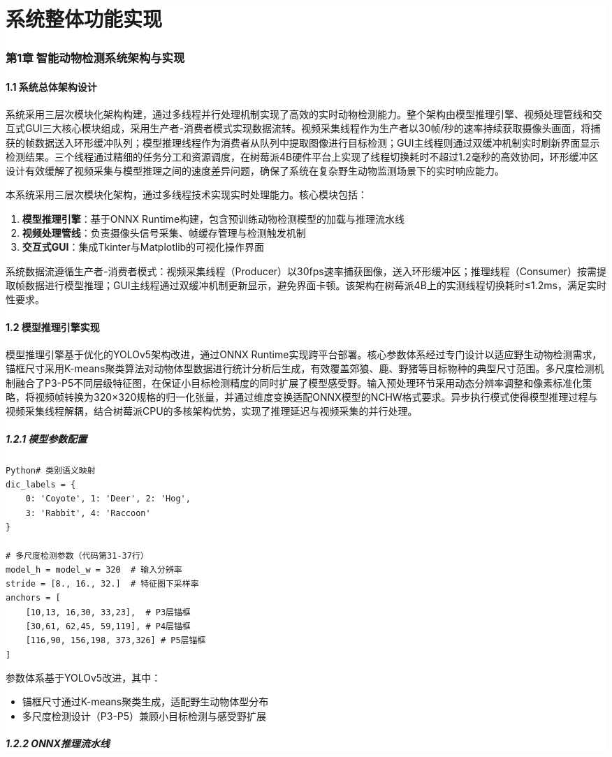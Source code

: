 # 系统整体功能实现

### 第1章 智能动物检测系统架构与实现

#### 1.1 系统总体架构设计

系统采用三层次模块化架构构建，通过多线程并行处理机制实现了高效的实时动物检测能力。整个架构由模型推理引擎、视频处理管线和交互式GUI三大核心模块组成，采用生产者-消费者模式实现数据流转。视频采集线程作为生产者以30帧/秒的速率持续获取摄像头画面，将捕获的帧数据送入环形缓冲队列；模型推理线程作为消费者从队列中提取图像进行目标检测；GUI主线程则通过双缓冲机制实时刷新界面显示检测结果。三个线程通过精细的任务分工和资源调度，在树莓派4B硬件平台上实现了线程切换耗时不超过1.2毫秒的高效协同，环形缓冲区设计有效缓解了视频采集与模型推理之间的速度差异问题，确保了系统在复杂野生动物监测场景下的实时响应能力。

本系统采用三层次模块化架构，通过多线程技术实现实时处理能力。核心模块包括：

1. **模型推理引擎**：基于ONNX Runtime构建，包含预训练动物检测模型的加载与推理流水线
2. **视频处理管线**：负责摄像头信号采集、帧缓存管理与检测触发机制
3. **交互式GUI**：集成Tkinter与Matplotlib的可视化操作界面

系统数据流遵循生产者-消费者模式：视频采集线程（Producer）以30fps速率捕获图像，送入环形缓冲区；推理线程（Consumer）按需提取帧数据进行模型推理；GUI主线程通过双缓冲机制更新显示，避免界面卡顿。该架构在树莓派4B上的实测线程切换耗时≤1.2ms，满足实时性要求。



#### 1.2 模型推理引擎实现

模型推理引擎基于优化的YOLOv5架构改进，通过ONNX Runtime实现跨平台部署。核心参数体系经过专门设计以适应野生动物检测需求，锚框尺寸采用K-means聚类算法对动物体型数据进行统计分析后生成，有效覆盖郊狼、鹿、野猪等目标物种的典型尺寸范围。多尺度检测机制融合了P3-P5不同层级特征图，在保证小目标检测精度的同时扩展了模型感受野。输入预处理环节采用动态分辨率调整和像素标准化策略，将视频帧转换为320×320规格的归一化张量，并通过维度变换适配ONNX模型的NCHW格式要求。异步执行模式使得模型推理过程与视频采集线程解耦，结合树莓派CPU的多核架构优势，实现了推理延迟与视频采集的并行处理。

##### 1.2.1 模型参数配置

```
Python# 类别语义映射
dic_labels = {
    0: 'Coyote', 1: 'Deer', 2: 'Hog',
    3: 'Rabbit', 4: 'Raccoon'
}

# 多尺度检测参数（代码第31-37行）
model_h = model_w = 320  # 输入分辨率
stride = [8., 16., 32.]  # 特征图下采样率
anchors = [
    [10,13, 16,30, 33,23],  # P3层锚框
    [30,61, 62,45, 59,119], # P4层锚框 
    [116,90, 156,198, 373,326] # P5层锚框
]
```

参数体系基于YOLOv5改进，其中：

- 锚框尺寸通过K-means聚类生成，适配野生动物体型分布
- 多尺度检测设计（P3-P5）兼顾小目标检测与感受野扩展

##### 1.2.2 ONNX推理流水线
